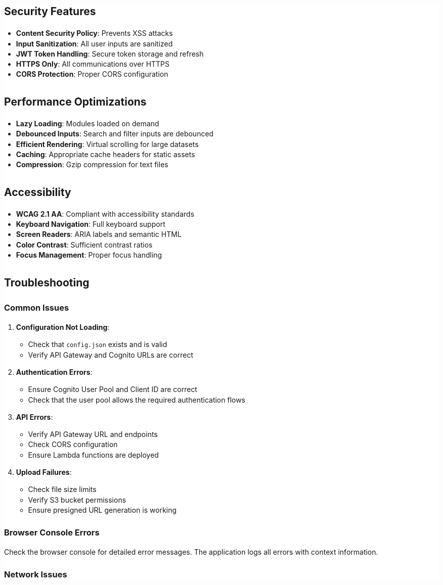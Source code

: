 ## Security Features

- **Content Security Policy**: Prevents XSS attacks
- **Input Sanitization**: All user inputs are sanitized
- **JWT Token Handling**: Secure token storage and refresh
- **HTTPS Only**: All communications over HTTPS
- **CORS Protection**: Proper CORS configuration

## Performance Optimizations

- **Lazy Loading**: Modules loaded on demand
- **Debounced Inputs**: Search and filter inputs are debounced
- **Efficient Rendering**: Virtual scrolling for large datasets
- **Caching**: Appropriate cache headers for static assets
- **Compression**: Gzip compression for text files

## Accessibility

- **WCAG 2.1 AA**: Compliant with accessibility standards
- **Keyboard Navigation**: Full keyboard support
- **Screen Readers**: ARIA labels and semantic HTML
- **Color Contrast**: Sufficient contrast ratios
- **Focus Management**: Proper focus handling

## Troubleshooting

### Common Issues

1. **Configuration Not Loading**:
   - Check that `config.json` exists and is valid
   - Verify API Gateway and Cognito URLs are correct

2. **Authentication Errors**:
   - Ensure Cognito User Pool and Client ID are correct
   - Check that the user pool allows the required authentication flows

3. **API Errors**:
   - Verify API Gateway URL and endpoints
   - Check CORS configuration
   - Ensure Lambda functions are deployed

4. **Upload Failures**:
   - Check file size limits
   - Verify S3 bucket permissions
   - Ensure presigned URL generation is working

### Browser Console Errors

Check the browser console for detailed error messages. The application logs all errors with context information.

### Network Issues
